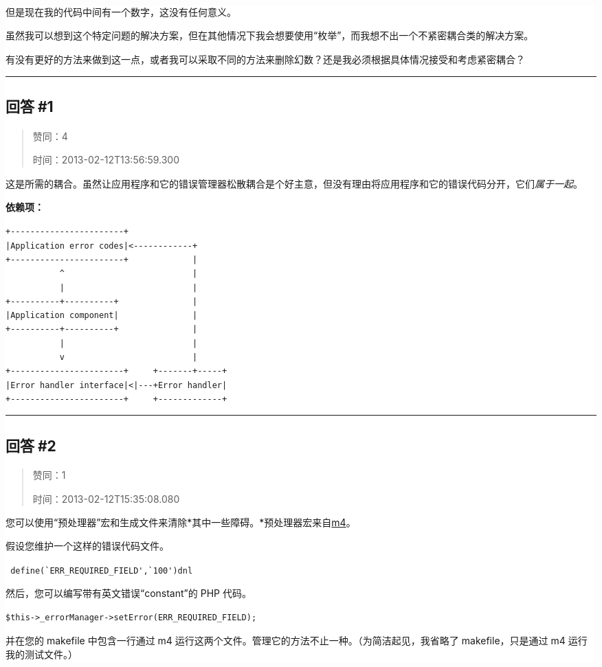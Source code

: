 但是现在我的代码中间有一个数字，这没有任何意义。

虽然我可以想到这个特定问题的解决方案，但在其他情况下我会想要使用“枚举”，而我想不出一个不紧密耦合类的解决方案。

有没有更好的方法来做到这一点，或者我可以采取不同的方法来删除幻数？还是我必须根据具体情况接受和考虑紧密耦合？

* * *

## 回答 #1

> 赞同：4
> 
> 时间：2013-02-12T13:56:59.300

这是所需的耦合。虽然让应用程序和它的错误管理器松散耦合是个好主意，但没有理由将应用程序和它的错误代码分开，它们*属于一起*。

**依赖项：**

```
+-----------------------+
|Application error codes|<------------+
+-----------------------+             |
           ^                          |
           |                          |
+----------+----------+               |
|Application component|               |
+----------+----------+               |
           |                          |
           v                          |
+-----------------------+     +-------+-----+
|Error handler interface|<|---+Error handler|
+-----------------------+     +-------------+ 
```

* * *

## 回答 #2

> 赞同：1
> 
> 时间：2013-02-12T15:35:08.080

您可以使用“预处理器”宏和生成文件来清除*其中一些障碍。*预处理器宏来自[m4](http://www.gnu.org/software/m4/)。

假设您维护一个这样的错误代码文件。

```
 define(`ERR_REQUIRED_FIELD',`100')dnl 
```

然后，您可以编写带有英文错误“constant”的 PHP 代码。

```
$this->_errorManager->setError(ERR_REQUIRED_FIELD); 
```

并在您的 makefile 中包含一行通过 m4 运行这两个文件。管理它的方法不止一种。（为简洁起见，我省略了 makefile，只是通过 m4 运行我的测试文件。）

